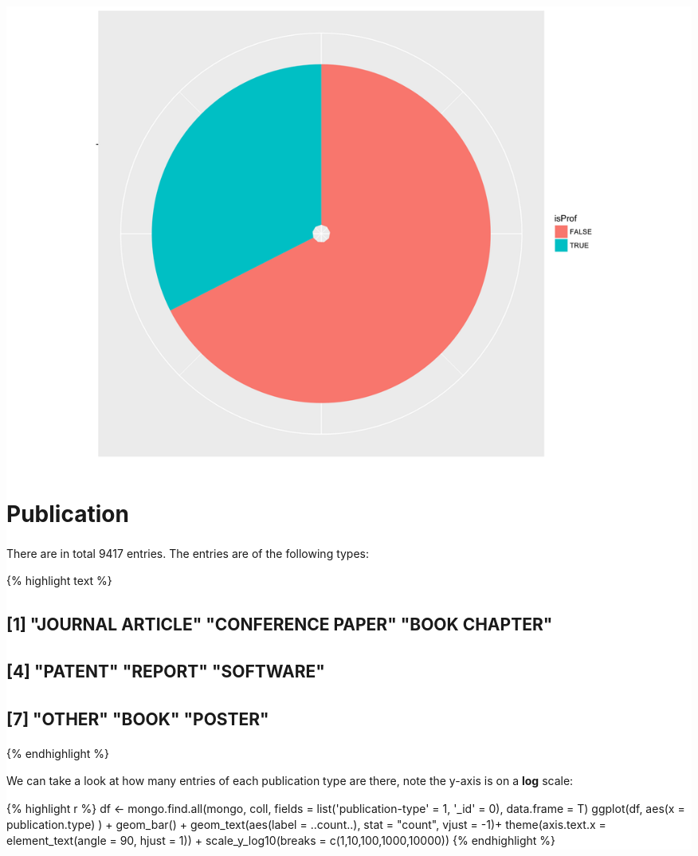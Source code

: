 ![plot of chunk unnamed-chunk-2](/assets/img/ICchem/unnamed-chunk-2-1.svg)

# Publication

There are in total 9417 entries. The entries are of the following types:


{% highlight text %}
## [1] "JOURNAL ARTICLE"  "CONFERENCE PAPER" "BOOK CHAPTER"    
## [4] "PATENT"           "REPORT"           "SOFTWARE"        
## [7] "OTHER"            "BOOK"             "POSTER"
{% endhighlight %}

We can take a look at how many entries of each publication type are there, note the y-axis is on a **log** scale:


{% highlight r %}
df <- mongo.find.all(mongo, coll, fields = list('publication-type' = 1, '_id' = 0), data.frame = T)
ggplot(df, aes(x = publication.type) ) + geom_bar() +  geom_text(aes(label = ..count..), stat = "count", vjust = -1)+ theme(axis.text.x = element_text(angle = 90, hjust = 1)) + scale_y_log10(breaks = c(1,10,100,1000,10000))
{% endhighlight %}
